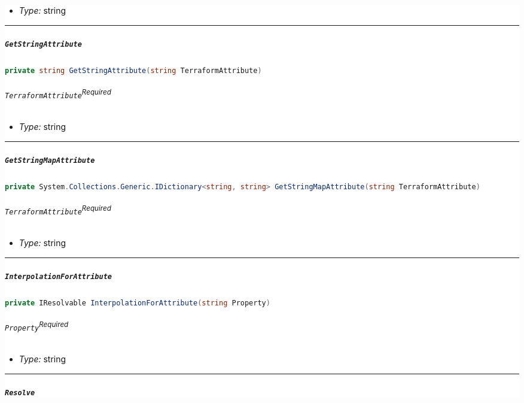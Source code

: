 - *Type:* string

---

##### `GetStringAttribute` <a name="GetStringAttribute" id="@cdktf/provider-snowflake.streamOnTable.StreamOnTableBeforeOutputReference.getStringAttribute"></a>

```csharp
private string GetStringAttribute(string TerraformAttribute)
```

###### `TerraformAttribute`<sup>Required</sup> <a name="TerraformAttribute" id="@cdktf/provider-snowflake.streamOnTable.StreamOnTableBeforeOutputReference.getStringAttribute.parameter.terraformAttribute"></a>

- *Type:* string

---

##### `GetStringMapAttribute` <a name="GetStringMapAttribute" id="@cdktf/provider-snowflake.streamOnTable.StreamOnTableBeforeOutputReference.getStringMapAttribute"></a>

```csharp
private System.Collections.Generic.IDictionary<string, string> GetStringMapAttribute(string TerraformAttribute)
```

###### `TerraformAttribute`<sup>Required</sup> <a name="TerraformAttribute" id="@cdktf/provider-snowflake.streamOnTable.StreamOnTableBeforeOutputReference.getStringMapAttribute.parameter.terraformAttribute"></a>

- *Type:* string

---

##### `InterpolationForAttribute` <a name="InterpolationForAttribute" id="@cdktf/provider-snowflake.streamOnTable.StreamOnTableBeforeOutputReference.interpolationForAttribute"></a>

```csharp
private IResolvable InterpolationForAttribute(string Property)
```

###### `Property`<sup>Required</sup> <a name="Property" id="@cdktf/provider-snowflake.streamOnTable.StreamOnTableBeforeOutputReference.interpolationForAttribute.parameter.property"></a>

- *Type:* string

---

##### `Resolve` <a name="Resolve" id="@cdktf/provider-snowflake.streamOnTable.StreamOnTableBeforeOutputReference.resolve"></a>
